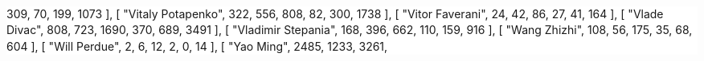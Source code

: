 309,
70,
199,
1073 
],
[
 "Vitaly Potapenko",
322,
556,
808,
82,
300,
1738 
],
[
 "Vitor Faverani",
24,
42,
86,
27,
41,
164 
],
[
 "Vlade Divac",
808,
723,
1690,
370,
689,
3491 
],
[
 "Vladimir Stepania",
168,
396,
662,
110,
159,
916 
],
[
 "Wang Zhizhi",
108,
56,
175,
35,
68,
604 
],
[
 "Will Perdue",
2,
6,
12,
2,
0,
14 
],
[
 "Yao Ming",
2485,
1233,
3261,